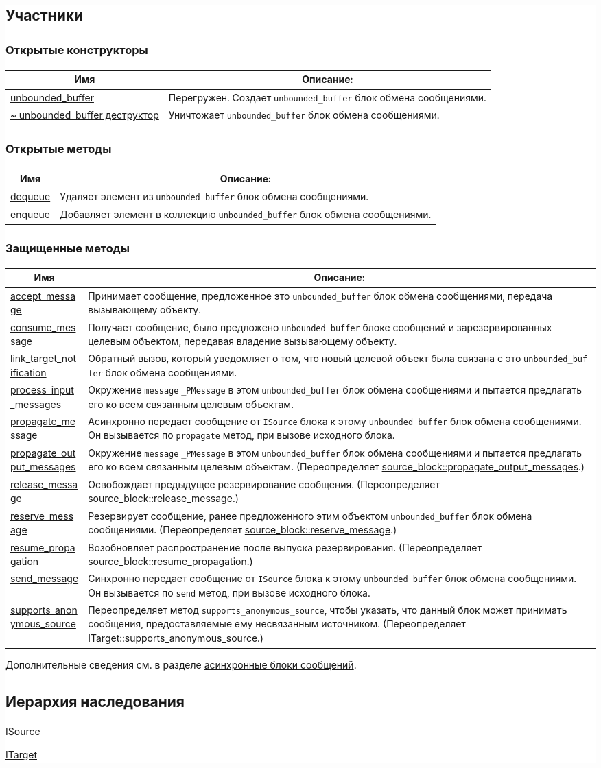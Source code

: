 ## <a name="members"></a>Участники

### <a name="public-constructors"></a>Открытые конструкторы

|Имя|Описание:|
|----------|-----------------|
|[unbounded_buffer](#ctor)|Перегружен. Создает `unbounded_buffer` блок обмена сообщениями.|
|[~ unbounded_buffer деструктор](#dtor)|Уничтожает `unbounded_buffer` блок обмена сообщениями.|

### <a name="public-methods"></a>Открытые методы

|Имя|Описание:|
|----------|-----------------|
|[dequeue](#dequeue)|Удаляет элемент из `unbounded_buffer` блок обмена сообщениями.|
|[enqueue](#enqueue)|Добавляет элемент в коллекцию `unbounded_buffer` блок обмена сообщениями.|

### <a name="protected-methods"></a>Защищенные методы

|Имя|Описание:|
|----------|-----------------|
|[accept_message](#accept_message)|Принимает сообщение, предложенное это `unbounded_buffer` блок обмена сообщениями, передача вызывающему объекту.|
|[consume_message](#consume_message)|Получает сообщение, было предложено `unbounded_buffer` блоке сообщений и зарезервированных целевым объектом, передавая владение вызывающему объекту.|
|[link_target_notification](#link_target_notification)|Обратный вызов, который уведомляет о том, что новый целевой объект была связана с это `unbounded_buffer` блок обмена сообщениями.|
|[process_input_messages](#process_input_messages)|Окружение `message` `_PMessage` в этом `unbounded_buffer` блок обмена сообщениями и пытается предлагать его ко всем связанным целевым объектам.|
|[propagate_message](#propagate_message)|Асинхронно передает сообщение от `ISource` блока к этому `unbounded_buffer` блок обмена сообщениями. Он вызывается по `propagate` метод, при вызове исходного блока.|
|[propagate_output_messages](#propagate_output_messages)|Окружение `message` `_PMessage` в этом `unbounded_buffer` блок обмена сообщениями и пытается предлагать его ко всем связанным целевым объектам. (Переопределяет [source_block::propagate_output_messages](source-block-class.md#propagate_output_messages).)|
|[release_message](#release_message)|Освобождает предыдущее резервирование сообщения. (Переопределяет [source_block::release_message](source-block-class.md#release_message).)|
|[reserve_message](#reserve_message)|Резервирует сообщение, ранее предложенного этим объектом `unbounded_buffer` блок обмена сообщениями. (Переопределяет [source_block::reserve_message](source-block-class.md#reserve_message).)|
|[resume_propagation](#resume_propagation)|Возобновляет распространение после выпуска резервирования. (Переопределяет [source_block::resume_propagation](source-block-class.md#resume_propagation).)|
|[send_message](#send_message)|Синхронно передает сообщение от `ISource` блока к этому `unbounded_buffer` блок обмена сообщениями. Он вызывается по `send` метод, при вызове исходного блока.|
|[supports_anonymous_source](#supports_anonymous_source)|Переопределяет метод `supports_anonymous_source`, чтобы указать, что данный блок может принимать сообщения, предоставляемые ему несвязанным источником. (Переопределяет [ITarget::supports_anonymous_source](itarget-class.md#supports_anonymous_source).)|

Дополнительные сведения см. в разделе [асинхронные блоки сообщений](../asynchronous-message-blocks.md).

## <a name="inheritance-hierarchy"></a>Иерархия наследования

[ISource](isource-class.md)

[ITarget](itarget-class.md)
